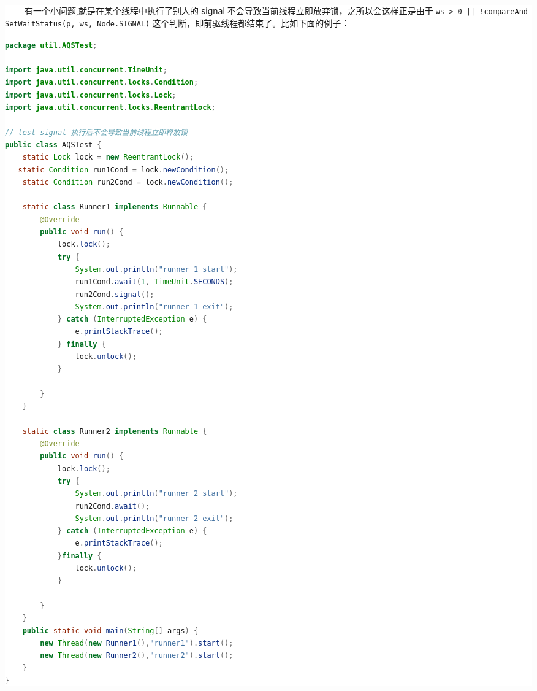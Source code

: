 &emsp;&emsp;  有一个小问题,就是在某个线程中执行了别人的 signal 不会导致当前线程立即放弃锁，之所以会这样正是由于 `ws > 0 || !compareAndSetWaitStatus(p, ws, Node.SIGNAL)` 这个判断，即前驱线程都结束了。比如下面的例子：

```java
package util.AQSTest;

import java.util.concurrent.TimeUnit;
import java.util.concurrent.locks.Condition;
import java.util.concurrent.locks.Lock;
import java.util.concurrent.locks.ReentrantLock;

// test signal 执行后不会导致当前线程立即释放锁
public class AQSTest {
    static Lock lock = new ReentrantLock();
   static Condition run1Cond = lock.newCondition();
    static Condition run2Cond = lock.newCondition();

    static class Runner1 implements Runnable {
        @Override
        public void run() {
            lock.lock();
            try {
                System.out.println("runner 1 start");
                run1Cond.await(1, TimeUnit.SECONDS);
                run2Cond.signal();
                System.out.println("runner 1 exit");
            } catch (InterruptedException e) {
                e.printStackTrace();
            } finally {
                lock.unlock();
            }

        }
    }

    static class Runner2 implements Runnable {
        @Override
        public void run() {
            lock.lock();
            try {
                System.out.println("runner 2 start");
                run2Cond.await();
                System.out.println("runner 2 exit");
            } catch (InterruptedException e) {
                e.printStackTrace();
            }finally {
                lock.unlock();
            }

        }
    }
    public static void main(String[] args) {
        new Thread(new Runner1(),"runner1").start();
        new Thread(new Runner2(),"runner2").start();
    }
}

```

